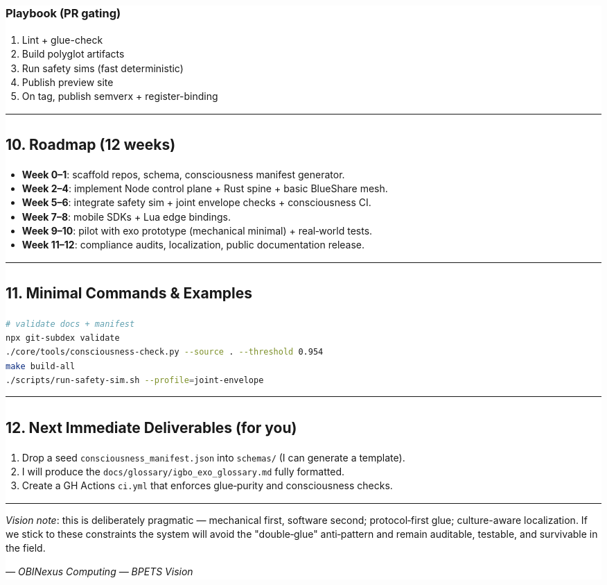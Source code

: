 ### Playbook (PR gating)

1. Lint + glue-check
2. Build polyglot artifacts
3. Run safety sims (fast deterministic)
4. Publish preview site
5. On tag, publish semverx + register-binding

---

## 10. Roadmap (12 weeks)

* **Week 0–1**: scaffold repos, schema, consciousness manifest generator.
* **Week 2–4**: implement Node control plane + Rust spine + basic BlueShare mesh.
* **Week 5–6**: integrate safety sim + joint envelope checks + consciousness CI.
* **Week 7–8**: mobile SDKs + Lua edge bindings.
* **Week 9–10**: pilot with exo prototype (mechanical minimal) + real‑world tests.
* **Week 11–12**: compliance audits, localization, public documentation release.

---

## 11. Minimal Commands & Examples

```bash
# validate docs + manifest
npx git-subdex validate
./core/tools/consciousness-check.py --source . --threshold 0.954
make build-all
./scripts/run-safety-sim.sh --profile=joint-envelope
```

---

## 12. Next Immediate Deliverables (for you)

1. Drop a seed `consciousness_manifest.json` into `schemas/` (I can generate a template).
2. I will produce the `docs/glossary/igbo_exo_glossary.md` fully formatted.
3. Create a GH Actions `ci.yml` that enforces glue‑purity and consciousness checks.

---

*Vision note*: this is deliberately pragmatic — mechanical first, software second; protocol‑first glue; culture-aware localization. If we stick to these constraints the system will avoid the "double‑glue" anti‑pattern and remain auditable, testable, and survivable in the field.

*— OBINexus Computing — BPETS Vision*
